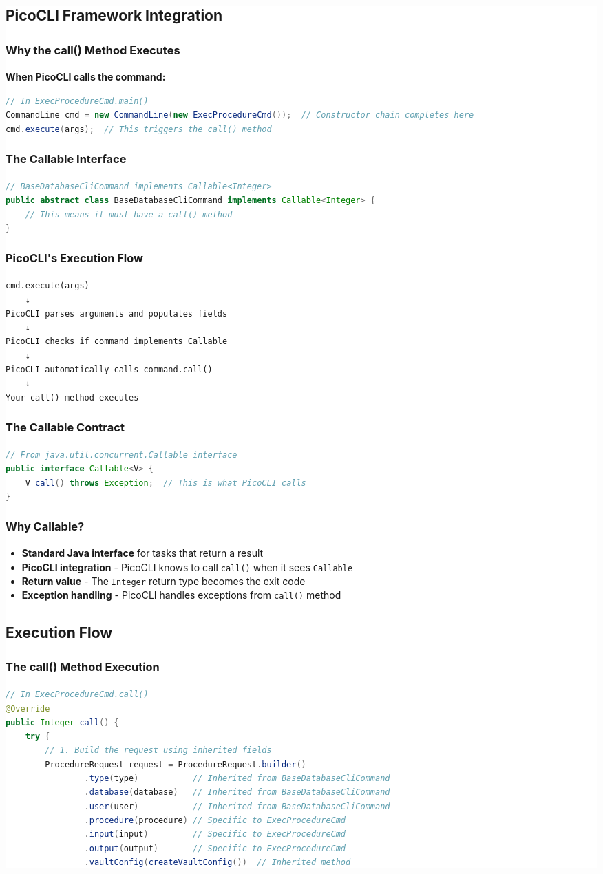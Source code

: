 ## PicoCLI Framework Integration

### Why the call() Method Executes

**When PicoCLI calls the command:**
```java
// In ExecProcedureCmd.main()
CommandLine cmd = new CommandLine(new ExecProcedureCmd());  // Constructor chain completes here
cmd.execute(args);  // This triggers the call() method
```

### The Callable Interface
```java
// BaseDatabaseCliCommand implements Callable<Integer>
public abstract class BaseDatabaseCliCommand implements Callable<Integer> {
    // This means it must have a call() method
}
```

### PicoCLI's Execution Flow
```
cmd.execute(args)
    ↓
PicoCLI parses arguments and populates fields
    ↓
PicoCLI checks if command implements Callable
    ↓
PicoCLI automatically calls command.call()
    ↓
Your call() method executes
```

### The Callable Contract
```java
// From java.util.concurrent.Callable interface
public interface Callable<V> {
    V call() throws Exception;  // This is what PicoCLI calls
}
```

### Why Callable?
- **Standard Java interface** for tasks that return a result
- **PicoCLI integration** - PicoCLI knows to call `call()` when it sees `Callable`
- **Return value** - The `Integer` return type becomes the exit code
- **Exception handling** - PicoCLI handles exceptions from `call()` method

## Execution Flow

### The call() Method Execution
```java
// In ExecProcedureCmd.call()
@Override
public Integer call() {
    try {
        // 1. Build the request using inherited fields
        ProcedureRequest request = ProcedureRequest.builder()
                .type(type)           // Inherited from BaseDatabaseCliCommand
                .database(database)   // Inherited from BaseDatabaseCliCommand  
                .user(user)           // Inherited from BaseDatabaseCliCommand
                .procedure(procedure) // Specific to ExecProcedureCmd
                .input(input)         // Specific to ExecProcedureCmd
                .output(output)       // Specific to ExecProcedureCmd
                .vaultConfig(createVaultConfig())  // Inherited method
```